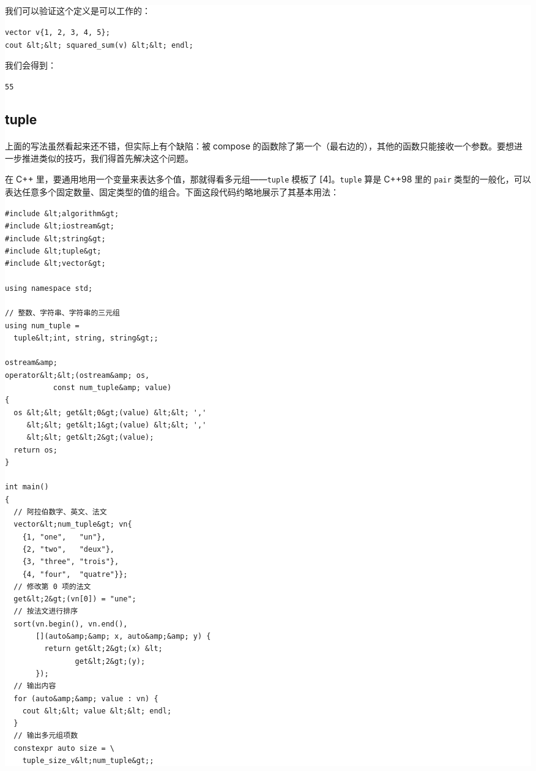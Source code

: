 我们可以验证这个定义是可以工作的：

```
vector v{1, 2, 3, 4, 5};
cout &lt;&lt; squared_sum(v) &lt;&lt; endl;

```

我们会得到：

> 
`55`


## tuple

上面的写法虽然看起来还不错，但实际上有个缺陷：被 compose 的函数除了第一个（最右边的），其他的函数只能接收一个参数。要想进一步推进类似的技巧，我们得首先解决这个问题。

在 C++ 里，要通用地用一个变量来表达多个值，那就得看多元组——`tuple` 模板了 [4]。`tuple` 算是 C++98 里的 `pair` 类型的一般化，可以表达任意多个固定数量、固定类型的值的组合。下面这段代码约略地展示了其基本用法：

```
#include &lt;algorithm&gt;
#include &lt;iostream&gt;
#include &lt;string&gt;
#include &lt;tuple&gt;
#include &lt;vector&gt;

using namespace std;

// 整数、字符串、字符串的三元组
using num_tuple =
  tuple&lt;int, string, string&gt;;

ostream&amp;
operator&lt;&lt;(ostream&amp; os,
           const num_tuple&amp; value)
{
  os &lt;&lt; get&lt;0&gt;(value) &lt;&lt; ','
     &lt;&lt; get&lt;1&gt;(value) &lt;&lt; ','
     &lt;&lt; get&lt;2&gt;(value);
  return os;
}

int main()
{
  // 阿拉伯数字、英文、法文
  vector&lt;num_tuple&gt; vn{
    {1, "one",   "un"},
    {2, "two",   "deux"},
    {3, "three", "trois"},
    {4, "four",  "quatre"}};
  // 修改第 0 项的法文
  get&lt;2&gt;(vn[0]) = "une";
  // 按法文进行排序
  sort(vn.begin(), vn.end(),
       [](auto&amp;&amp; x, auto&amp;&amp; y) {
         return get&lt;2&gt;(x) &lt;
                get&lt;2&gt;(y);
       });
  // 输出内容
  for (auto&amp;&amp; value : vn) {
    cout &lt;&lt; value &lt;&lt; endl;
  }
  // 输出多元组项数
  constexpr auto size = \
    tuple_size_v&lt;num_tuple&gt;;
```